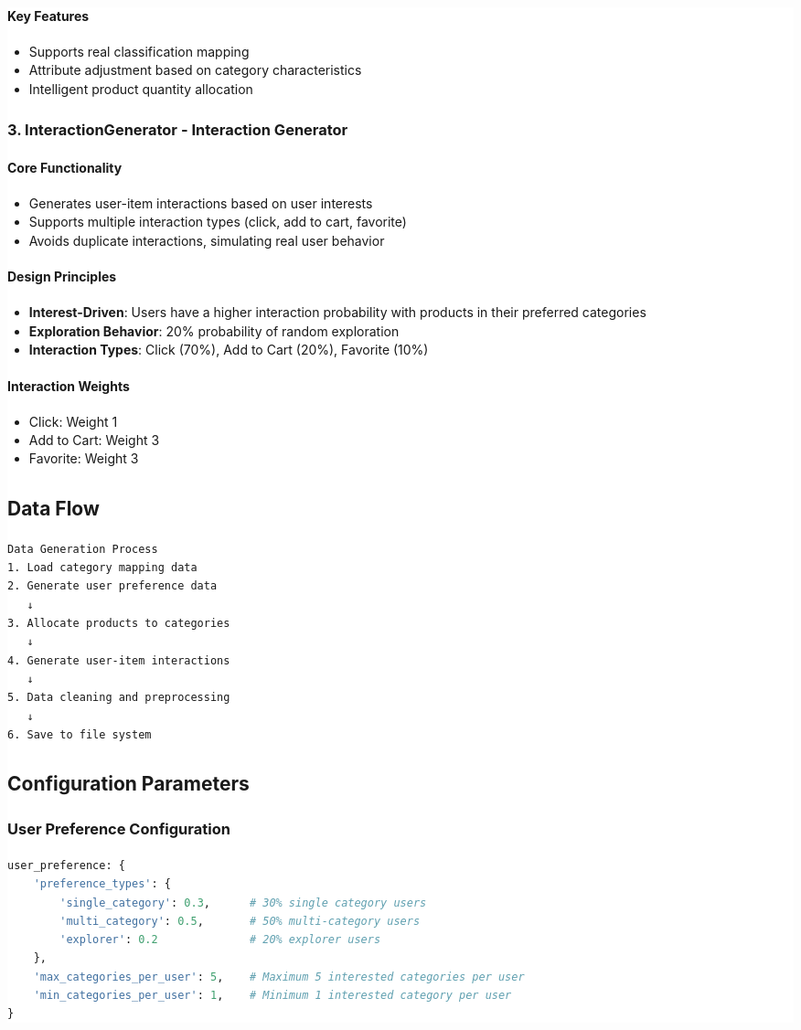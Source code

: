 #### Key Features
- Supports real classification mapping
- Attribute adjustment based on category characteristics
- Intelligent product quantity allocation

### 3. InteractionGenerator - Interaction Generator

#### Core Functionality
- Generates user-item interactions based on user interests
- Supports multiple interaction types (click, add to cart, favorite)
- Avoids duplicate interactions, simulating real user behavior

#### Design Principles
- **Interest-Driven**: Users have a higher interaction probability with products in their preferred categories
- **Exploration Behavior**: 20% probability of random exploration
- **Interaction Types**: Click (70%), Add to Cart (20%), Favorite (10%)

#### Interaction Weights
- Click: Weight 1
- Add to Cart: Weight 3  
- Favorite: Weight 3

## Data Flow

```
Data Generation Process
1. Load category mapping data
2. Generate user preference data
   ↓
3. Allocate products to categories
   ↓  
4. Generate user-item interactions
   ↓
5. Data cleaning and preprocessing
   ↓
6. Save to file system
```

## Configuration Parameters

### User Preference Configuration
```python
user_preference: {
    'preference_types': {
        'single_category': 0.3,      # 30% single category users
        'multi_category': 0.5,       # 50% multi-category users
        'explorer': 0.2              # 20% explorer users
    },
    'max_categories_per_user': 5,    # Maximum 5 interested categories per user
    'min_categories_per_user': 1,    # Minimum 1 interested category per user
}
```
